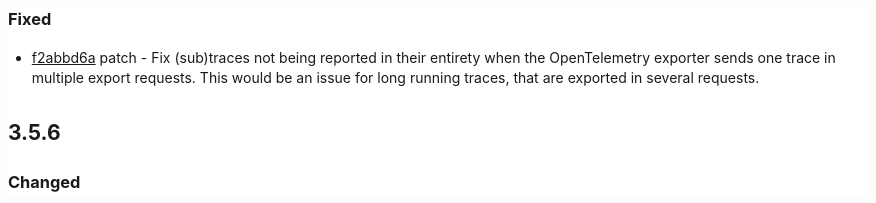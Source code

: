 ### Fixed

- [f2abbd6a](https://github.com/appsignal/appsignal-ruby/commit/f2abbd6aeb2230d79139cbdf82af98557bbe5b54) patch - Fix (sub)traces not being reported in their entirety when the OpenTelemetry exporter sends one trace in multiple export requests. This would be an issue for long running traces, that are exported in several requests.

## 3.5.6

### Changed

